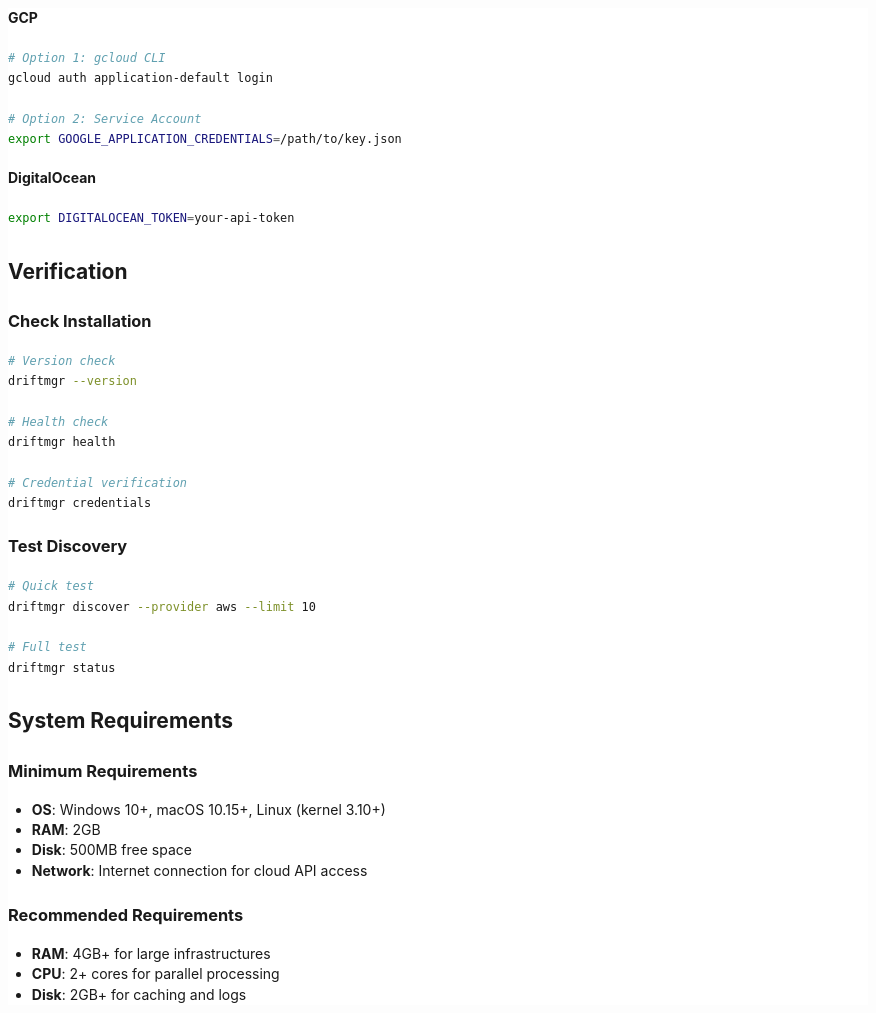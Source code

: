 #### GCP
```bash
# Option 1: gcloud CLI
gcloud auth application-default login

# Option 2: Service Account
export GOOGLE_APPLICATION_CREDENTIALS=/path/to/key.json
```

#### DigitalOcean
```bash
export DIGITALOCEAN_TOKEN=your-api-token
```

## Verification

### Check Installation
```bash
# Version check
driftmgr --version

# Health check
driftmgr health

# Credential verification
driftmgr credentials
```

### Test Discovery
```bash
# Quick test
driftmgr discover --provider aws --limit 10

# Full test
driftmgr status
```

## System Requirements

### Minimum Requirements
- **OS**: Windows 10+, macOS 10.15+, Linux (kernel 3.10+)
- **RAM**: 2GB
- **Disk**: 500MB free space
- **Network**: Internet connection for cloud API access

### Recommended Requirements
- **RAM**: 4GB+ for large infrastructures
- **CPU**: 2+ cores for parallel processing
- **Disk**: 2GB+ for caching and logs
